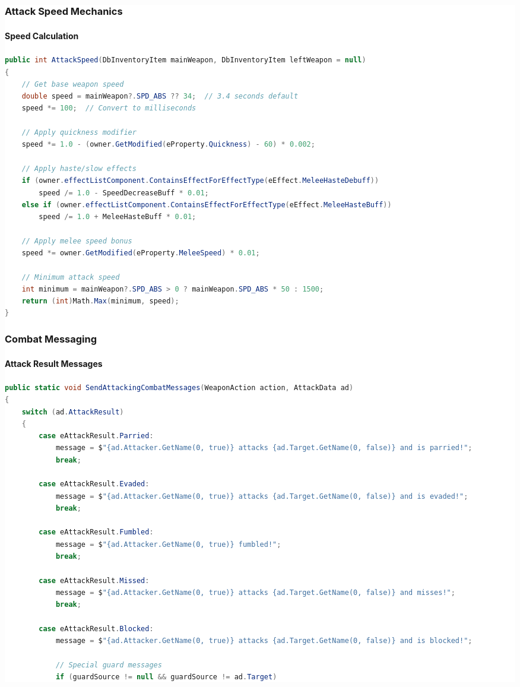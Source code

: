 ```csharp
```

### Attack Speed Mechanics

#### Speed Calculation
```csharp
public int AttackSpeed(DbInventoryItem mainWeapon, DbInventoryItem leftWeapon = null)
{
    // Get base weapon speed
    double speed = mainWeapon?.SPD_ABS ?? 34;  // 3.4 seconds default
    speed *= 100;  // Convert to milliseconds
    
    // Apply quickness modifier
    speed *= 1.0 - (owner.GetModified(eProperty.Quickness) - 60) * 0.002;
    
    // Apply haste/slow effects
    if (owner.effectListComponent.ContainsEffectForEffectType(eEffect.MeleeHasteDebuff))
        speed /= 1.0 - SpeedDecreaseBuff * 0.01;
    else if (owner.effectListComponent.ContainsEffectForEffectType(eEffect.MeleeHasteBuff))
        speed /= 1.0 + MeleeHasteBuff * 0.01;
    
    // Apply melee speed bonus
    speed *= owner.GetModified(eProperty.MeleeSpeed) * 0.01;
    
    // Minimum attack speed
    int minimum = mainWeapon?.SPD_ABS > 0 ? mainWeapon.SPD_ABS * 50 : 1500;
    return (int)Math.Max(minimum, speed);
}
```

### Combat Messaging

#### Attack Result Messages
```csharp
public static void SendAttackingCombatMessages(WeaponAction action, AttackData ad)
{
    switch (ad.AttackResult)
    {
        case eAttackResult.Parried:
            message = $"{ad.Attacker.GetName(0, true)} attacks {ad.Target.GetName(0, false)} and is parried!";
            break;
            
        case eAttackResult.Evaded:
            message = $"{ad.Attacker.GetName(0, true)} attacks {ad.Target.GetName(0, false)} and is evaded!";
            break;
            
        case eAttackResult.Fumbled:
            message = $"{ad.Attacker.GetName(0, true)} fumbled!";
            break;
            
        case eAttackResult.Missed:
            message = $"{ad.Attacker.GetName(0, true)} attacks {ad.Target.GetName(0, false)} and misses!";
            break;
            
        case eAttackResult.Blocked:
            message = $"{ad.Attacker.GetName(0, true)} attacks {ad.Target.GetName(0, false)} and is blocked!";
            
            // Special guard messages
            if (guardSource != null && guardSource != ad.Target)
```